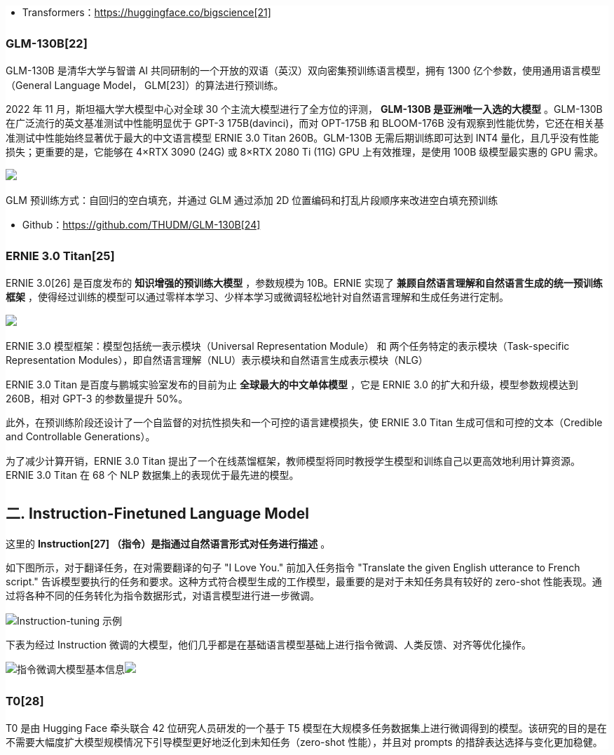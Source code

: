 *   Transformers：https://huggingface.co/bigscience[21]
    

### GLM-130B[22]

GLM-130B 是清华大学与智谱 AI 共同研制的一个开放的双语（英汉）双向密集预训练语言模型，拥有 1300 亿个参数，使用通用语言模型（General Language Model， GLM[23]）的算法进行预训练。

2022 年 11 月，斯坦福大学大模型中心对全球 30 个主流大模型进行了全方位的评测， **GLM-130B 是亚洲唯一入选的大模型** 。GLM-130B 在广泛流行的英文基准测试中性能明显优于 GPT-3 175B(davinci)，而对 OPT-175B 和 BLOOM-176B 没有观察到性能优势，它还在相关基准测试中性能始终显著优于最大的中文语言模型 ERNIE 3.0 Titan 260B。GLM-130B 无需后期训练即可达到 INT4 量化，且几乎没有性能损失；更重要的是，它能够在 4×RTX 3090 (24G) 或 8×RTX 2080 Ti (11G) GPU 上有效推理，是使用 100B 级模型最实惠的 GPU 需求。

![](https://mmbiz.qpic.cn/mmbiz_jpg/DHibuUfpZvQdI6icK2hsCOFflBzVWUWl06jHO9TmPjwmU2icdORrhnP8xbWzEZZInItDC12gWEAN5cDeF7XnhUx2Q/640?wx_fmt=jpeg)

GLM 预训练方式：自回归的空白填充，并通过 GLM 通过添加 2D 位置编码和打乱片段顺序来改进空白填充预训练

*   Github：https://github.com/THUDM/GLM-130B[24]
    

### ERNIE 3.0 Titan[25]

ERNIE 3.0[26] 是百度发布的 **知识增强的预训练大模型** ，参数规模为 10B。ERNIE 实现了 **兼顾自然语言理解和自然语言生成的统一预训练框架** ，使得经过训练的模型可以通过零样本学习、少样本学习或微调轻松地针对自然语言理解和生成任务进行定制。

![](https://mmbiz.qpic.cn/mmbiz_jpg/DHibuUfpZvQdI6icK2hsCOFflBzVWUWl06icfEicSEgQzoxq4FKaAnmzQAOiahxM03Pf9leQVu01AdsWpZK0HMoicWrg/640?wx_fmt=jpeg)

ERNIE 3.0 模型框架：模型包括统一表示模块（Universal Representation Module） 和 两个任务特定的表示模块（Task-specific Representation Modules），即自然语言理解（NLU）表示模块和自然语言生成表示模块（NLG）

ERNIE 3.0 Titan 是百度与鹏城实验室发布的目前为止 **全球最大的中文单体模型** ，它是 ERNIE 3.0 的扩大和升级，模型参数规模达到 260B，相对 GPT-3 的参数量提升 50%。

此外，在预训练阶段还设计了一个自监督的对抗性损失和一个可控的语言建模损失，使 ERNIE 3.0 Titan 生成可信和可控的文本（Credible and Controllable Generations）。

为了减少计算开销，ERNIE 3.0 Titan 提出了一个在线蒸馏框架，教师模型将同时教授学生模型和训练自己以更高效地利用计算资源。ERNIE 3.0 Titan 在 68 个 NLP 数据集上的表现优于最先进的模型。

二. **Instruction-Finetuned Language Model**
-------------------------------------------

这里的 **Instruction[27] （指令）是指通过自然语言形式对任务进行描述** 。

如下图所示，对于翻译任务，在对需要翻译的句子 "I Love You." 前加入任务指令 "Translate the given English utterance to French script." 告诉模型要执行的任务和要求。这种方式符合模型生成的工作模型，最重要的是对于未知任务具有较好的 zero-shot 性能表现。通过将各种不同的任务转化为指令数据形式，对语言模型进行进一步微调。

![](https://mmbiz.qpic.cn/mmbiz_jpg/DHibuUfpZvQdI6icK2hsCOFflBzVWUWl06tibQ6whMNd0QibRqZdPSIBmZ7Ap6oyLdxwsIo2PicclzERGA2Qgga2icEw/640?wx_fmt=jpeg)Instruction-tuning 示例

下表为经过 Instruction 微调的大模型，他们几乎都是在基础语言模型基础上进行指令微调、人类反馈、对齐等优化操作。

![](https://mmbiz.qpic.cn/mmbiz_jpg/DHibuUfpZvQdI6icK2hsCOFflBzVWUWl061tGp3Yl8pqiaskwuByxXWTaRgt66tKLZ65XZW4dkHhlG7TawprTY7bQ/640?wx_fmt=jpeg)指令微调大模型基本信息![](https://mmbiz.qpic.cn/mmbiz_jpg/DHibuUfpZvQdI6icK2hsCOFflBzVWUWl066XXM5qUISzKTeZfLUBchw7Ijn1yPdJkElDqdIC7XskkUoJAK3jZlFw/640?wx_fmt=jpeg)

### T0[28]

T0 是由 Hugging Face 牵头联合 42 位研究人员研发的一个基于 T5 模型在大规模多任务数据集上进行微调得到的模型。该研究的目的是在不需要大幅度扩大模型规模情况下引导模型更好地泛化到未知任务（zero-shot 性能），并且对 prompts 的措辞表达选择与变化更加稳健。
